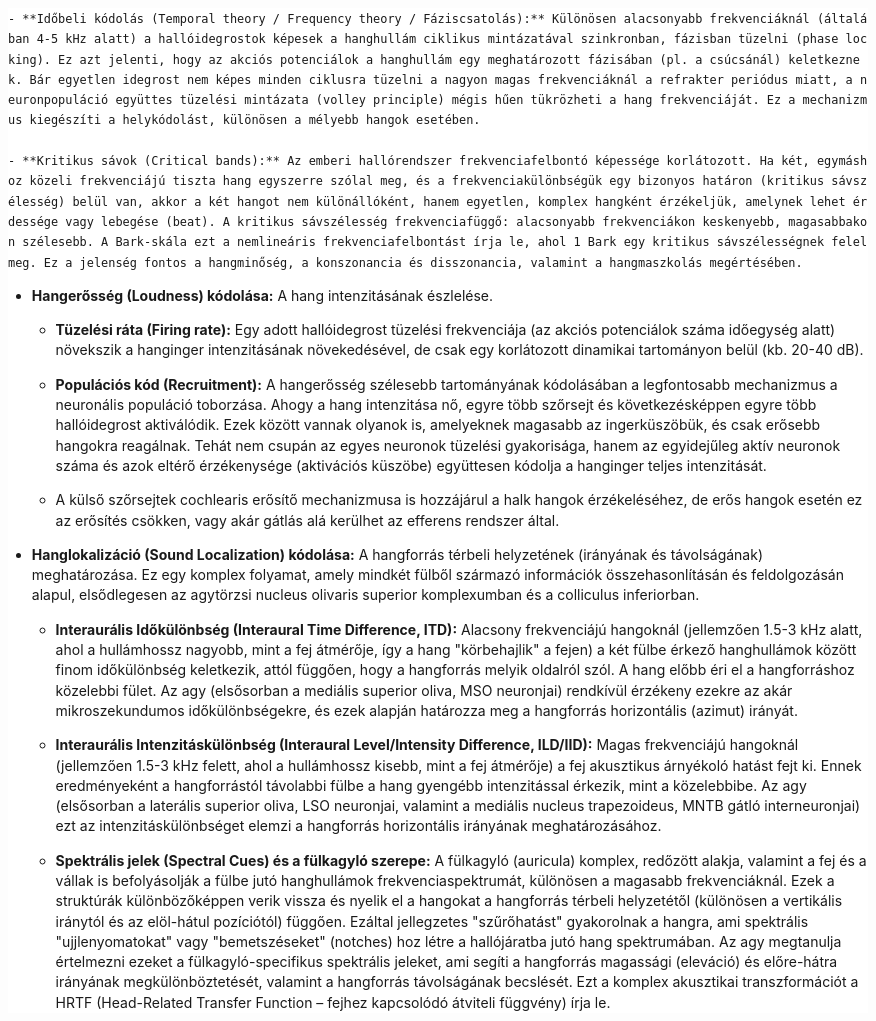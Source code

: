     - **Időbeli kódolás (Temporal theory / Frequency theory / Fáziscsatolás):** Különösen alacsonyabb frekvenciáknál (általában 4-5 kHz alatt) a hallóidegrostok képesek a hanghullám ciklikus mintázatával szinkronban, fázisban tüzelni (phase locking). Ez azt jelenti, hogy az akciós potenciálok a hanghullám egy meghatározott fázisában (pl. a csúcsánál) keletkeznek. Bár egyetlen idegrost nem képes minden ciklusra tüzelni a nagyon magas frekvenciáknál a refrakter periódus miatt, a neuronpopuláció együttes tüzelési mintázata (volley principle) mégis hűen tükrözheti a hang frekvenciáját. Ez a mechanizmus kiegészíti a helykódolást, különösen a mélyebb hangok esetében.  
        
    - **Kritikus sávok (Critical bands):** Az emberi hallórendszer frekvenciafelbontó képessége korlátozott. Ha két, egymáshoz közeli frekvenciájú tiszta hang egyszerre szólal meg, és a frekvenciakülönbségük egy bizonyos határon (kritikus sávszélesség) belül van, akkor a két hangot nem különállóként, hanem egyetlen, komplex hangként érzékeljük, amelynek lehet érdessége vagy lebegése (beat). A kritikus sávszélesség frekvenciafüggő: alacsonyabb frekvenciákon keskenyebb, magasabbakon szélesebb. A Bark-skála ezt a nemlineáris frekvenciafelbontást írja le, ahol 1 Bark egy kritikus sávszélességnek felel meg. Ez a jelenség fontos a hangminőség, a konszonancia és disszonancia, valamint a hangmaszkolás megértésében.  
        
- **Hangerősség (Loudness) kódolása:** A hang intenzitásának észlelése.
    
    - **Tüzelési ráta (Firing rate):** Egy adott hallóidegrost tüzelési frekvenciája (az akciós potenciálok száma időegység alatt) növekszik a hanginger intenzitásának növekedésével, de csak egy korlátozott dinamikai tartományon belül (kb. 20-40 dB).
    - **Populációs kód (Recruitment):** A hangerősség szélesebb tartományának kódolásában a legfontosabb mechanizmus a neuronális populáció toborzása. Ahogy a hang intenzitása nő, egyre több szőrsejt és következésképpen egyre több hallóidegrost aktiválódik. Ezek között vannak olyanok is, amelyeknek magasabb az ingerküszöbük, és csak erősebb hangokra reagálnak. Tehát nem csupán az egyes neuronok tüzelési gyakorisága, hanem az egyidejűleg aktív neuronok száma és azok eltérő érzékenysége (aktivációs küszöbe) együttesen kódolja a hanginger teljes intenzitását.  
        
    - A külső szőrsejtek cochlearis erősítő mechanizmusa is hozzájárul a halk hangok érzékeléséhez, de erős hangok esetén ez az erősítés csökken, vagy akár gátlás alá kerülhet az efferens rendszer által.
- **Hanglokalizáció (Sound Localization) kódolása:** A hangforrás térbeli helyzetének (irányának és távolságának) meghatározása. Ez egy komplex folyamat, amely mindkét fülből származó információk összehasonlításán és feldolgozásán alapul, elsődlegesen az agytörzsi nucleus olivaris superior komplexumban és a colliculus inferiorban.  
    
    - **Interaurális Időkülönbség (Interaural Time Difference, ITD):** Alacsony frekvenciájú hangoknál (jellemzően 1.5-3 kHz alatt, ahol a hullámhossz nagyobb, mint a fej átmérője, így a hang "körbehajlik" a fejen) a két fülbe érkező hanghullámok között finom időkülönbség keletkezik, attól függően, hogy a hangforrás melyik oldalról szól. A hang előbb éri el a hangforráshoz közelebbi fület. Az agy (elsősorban a mediális superior oliva, MSO neuronjai) rendkívül érzékeny ezekre az akár mikroszekundumos időkülönbségekre, és ezek alapján határozza meg a hangforrás horizontális (azimut) irányát.  
        
    - **Interaurális Intenzitáskülönbség (Interaural Level/Intensity Difference, ILD/IID):** Magas frekvenciájú hangoknál (jellemzően 1.5-3 kHz felett, ahol a hullámhossz kisebb, mint a fej átmérője) a fej akusztikus árnyékoló hatást fejt ki. Ennek eredményeként a hangforrástól távolabbi fülbe a hang gyengébb intenzitással érkezik, mint a közelebbibe. Az agy (elsősorban a laterális superior oliva, LSO neuronjai, valamint a mediális nucleus trapezoideus, MNTB gátló interneuronjai) ezt az intenzitáskülönbséget elemzi a hangforrás horizontális irányának meghatározásához.  
        
    - **Spektrális jelek (Spectral Cues) és a fülkagyló szerepe:** A fülkagyló (auricula) komplex, redőzött alakja, valamint a fej és a vállak is befolyásolják a fülbe jutó hanghullámok frekvenciaspektrumát, különösen a magasabb frekvenciáknál. Ezek a struktúrák különbözőképpen verik vissza és nyelik el a hangokat a hangforrás térbeli helyzetétől (különösen a vertikális iránytól és az elöl-hátul pozíciótól) függően. Ezáltal jellegzetes "szűrőhatást" gyakorolnak a hangra, ami spektrális "ujjlenyomatokat" vagy "bemetszéseket" (notches) hoz létre a hallójáratba jutó hang spektrumában. Az agy megtanulja értelmezni ezeket a fülkagyló-specifikus spektrális jeleket, ami segíti a hangforrás magassági (eleváció) és előre-hátra irányának megkülönböztetését, valamint a hangforrás távolságának becslését. Ezt a komplex akusztikai transzformációt a HRTF (Head-Related Transfer Function – fejhez kapcsolódó átviteli függvény) írja le.  
        